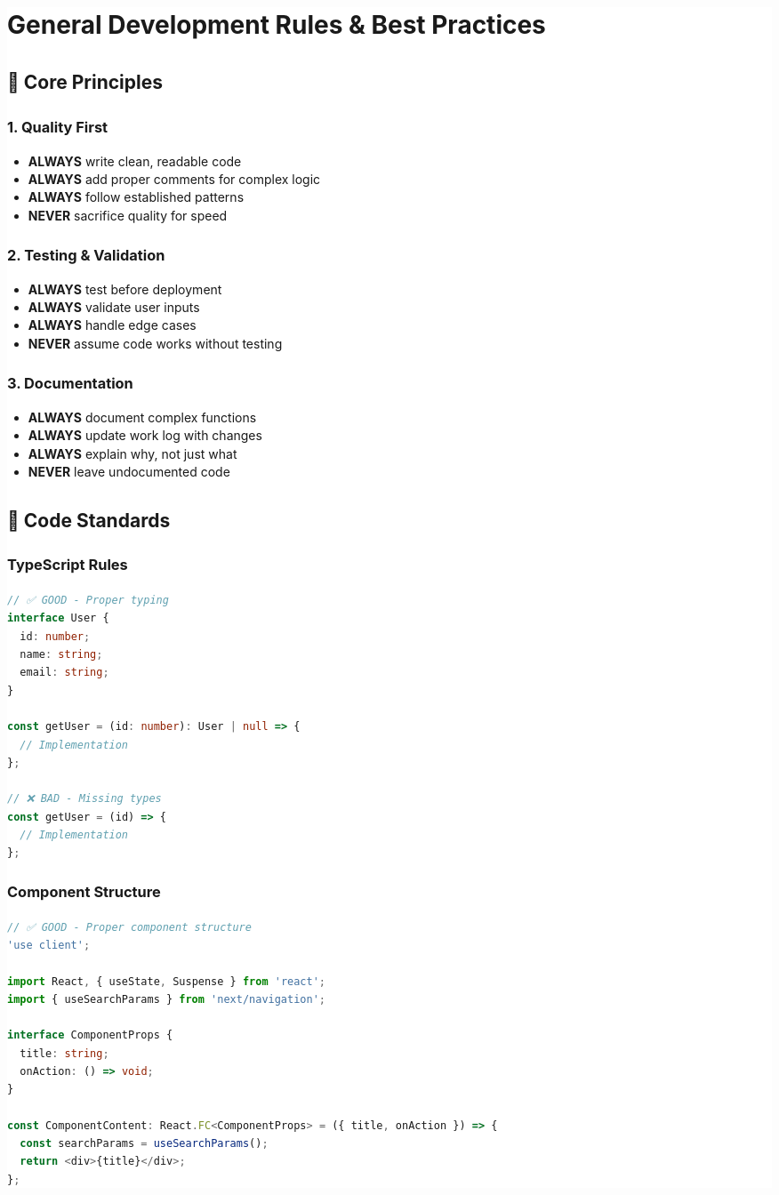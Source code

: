 # General Development Rules & Best Practices

## 🎯 Core Principles

### 1. Quality First
- **ALWAYS** write clean, readable code
- **ALWAYS** add proper comments for complex logic
- **ALWAYS** follow established patterns
- **NEVER** sacrifice quality for speed

### 2. Testing & Validation
- **ALWAYS** test before deployment
- **ALWAYS** validate user inputs
- **ALWAYS** handle edge cases
- **NEVER** assume code works without testing

### 3. Documentation
- **ALWAYS** document complex functions
- **ALWAYS** update work log with changes
- **ALWAYS** explain why, not just what
- **NEVER** leave undocumented code

## 📝 Code Standards

### TypeScript Rules
```typescript
// ✅ GOOD - Proper typing
interface User {
  id: number;
  name: string;
  email: string;
}

const getUser = (id: number): User | null => {
  // Implementation
};

// ❌ BAD - Missing types
const getUser = (id) => {
  // Implementation
};
```

### Component Structure
```typescript
// ✅ GOOD - Proper component structure
'use client';

import React, { useState, Suspense } from 'react';
import { useSearchParams } from 'next/navigation';

interface ComponentProps {
  title: string;
  onAction: () => void;
}

const ComponentContent: React.FC<ComponentProps> = ({ title, onAction }) => {
  const searchParams = useSearchParams();
  return <div>{title}</div>;
};
```